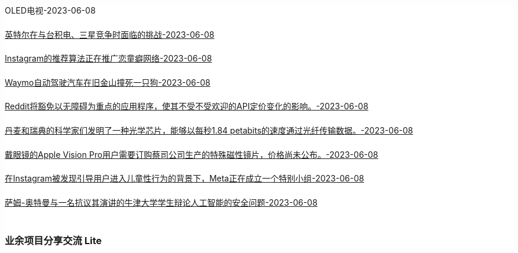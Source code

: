 OLED电视-2023-06-08</a><br/><br/><a target=_blank rel=nofollow href="https://www.theregister.com/2023/06/06/intel_foundry_challenges/" >英特尔在与台积电、三星竞争时面临的挑战-2023-06-08</a><br/><br/><a target=_blank rel=nofollow href="https://www.theverge.com/2023/6/7/23752192/instagrams-recommendation-algorithms-promote-pedophile-networks-investigation" >Instagram的推荐算法正在推广恋童癖网络-2023-06-08</a><br/><br/><a target=_blank rel=nofollow href="https://go.theregister.com/feed/www.theregister.com/2023/06/07/waymo_robotaxi_kills_dog/" >Waymo自动驾驶汽车在旧金山撞死一只狗-2023-06-08</a><br/><br/><a target=_blank rel=nofollow href="https://www.theverge.com/2023/6/7/23752804/reddit-exempt-accessibility-apps-api-pricing-changes" >Reddit将豁免以无障碍为重点的应用程序，使其不受不受欢迎的API定价变化的影响。-2023-06-08</a><br/><br/><a target=_blank rel=nofollow href="https://www.dtu.dk/english/news/all-news/new-data-transmission-record?id=213f1735-036d-44c9-b229-d25d74dd3f02" >丹麦和瑞典的科学家们发明了一种光学芯片，能够以每秒1.84 petabits的速度通过光纤传输数据。-2023-06-08</a><br/><br/><a target=_blank rel=nofollow href="https://gizmodo.com/vision-pro-apple-wwdc-2023-early-review-price-1850511067" >戴眼镜的Apple Vision Pro用户需要订购蔡司公司生产的特殊磁性镜片，价格尚未公布。-2023-06-08</a><br/><br/><a target=_blank rel=nofollow href="https://www.businessinsider.com/meta-sets-up-taskforce-after-instagram-promoted-child-sex-content-2023-6" >在Instagram被发现引导用户进入儿童性行为的背景下，Meta正在成立一个特别小组-2023-06-08</a><br/><br/><a target=_blank rel=nofollow href="https://www.businessinsider.com/sam-altman-debates-ai-safety-with-oxford-university-protestor-2023-6" >萨姆-奥特曼与一名抗议其演讲的牛津大学学生辩论人工智能的安全问题-2023-06-08</a><br/><br/>





###  业余项目分享交流 Lite
